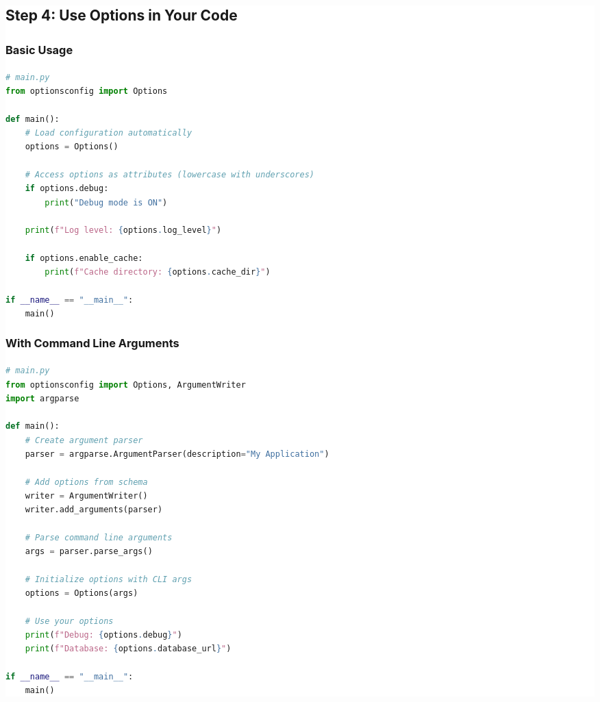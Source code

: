 ## Step 4: Use Options in Your Code

### Basic Usage

```python
# main.py
from optionsconfig import Options

def main():
    # Load configuration automatically
    options = Options()
    
    # Access options as attributes (lowercase with underscores)
    if options.debug:
        print("Debug mode is ON")
    
    print(f"Log level: {options.log_level}")
    
    if options.enable_cache:
        print(f"Cache directory: {options.cache_dir}")

if __name__ == "__main__":
    main()
```

### With Command Line Arguments

```python
# main.py
from optionsconfig import Options, ArgumentWriter
import argparse

def main():
    # Create argument parser
    parser = argparse.ArgumentParser(description="My Application")
    
    # Add options from schema
    writer = ArgumentWriter()
    writer.add_arguments(parser)
    
    # Parse command line arguments
    args = parser.parse_args()
    
    # Initialize options with CLI args
    options = Options(args)
    
    # Use your options
    print(f"Debug: {options.debug}")
    print(f"Database: {options.database_url}")

if __name__ == "__main__":
    main()
```
